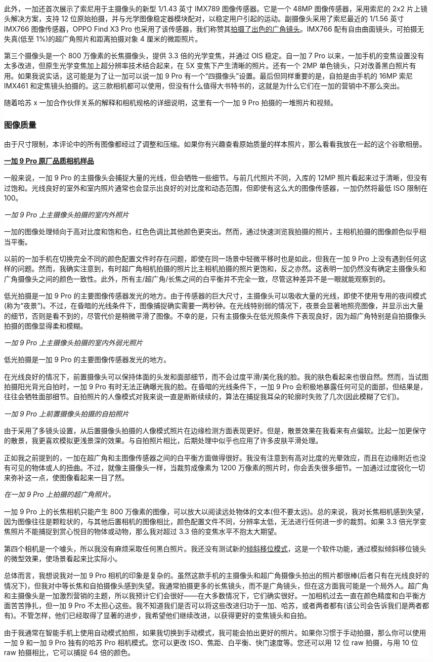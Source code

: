 此外，一加还首次展示了索尼用于主摄像头的新型 1/1.43 英寸 IMX789 图像传感器。它是一个 48MP 图像传感器，采用索尼的 2x2 片上镜头解决方案，支持 12 位原始拍摄，并与光学图像稳定器模块配对，以稳定用户引起的运动。副摄像头采用了索尼最近的 1/1.56 英寸 IMX766 图像传感器，OPPO Find X3 Pro 也采用了该传感器，我们称赞其[拍摄了出色的广角镜头](https://www.xda-developers.com/oppo-find-x3-pro-review/)。IMX766 配有自由曲面镜头，可拍摄无失真(低至 1%)的超广角照片和距离拍摄对象 4 厘米的微距照片。

第三个摄像头是一个 800 万像素的长焦摄像头，提供 3.3 倍的光学变焦，并通过 OIS 稳定。自一加 7 Pro 以来，一加手机的变焦设置没有太多改进，但原生光学变焦加上超分辨率技术结合起来，在 5X 变焦下产生清晰的照片。还有一个 2MP 单色镜头，只对改善黑白照片有用。如果我说实话，这可能是为了让一加可以说一加 9 Pro 有一个“四摄像头”设置。最后但同样重要的是，自拍是由手机的 16MP 索尼 IMX461 和定焦镜头拍摄的。这三款相机都可以使用，但没有什么值得大书特书的，这就是为什么它们在一加的营销中不那么突出。

随着哈苏 x 一加合作伙伴关系的解释和相机规格的详细说明，这里有一个一加 9 Pro 拍摄的一堆照片和视频。

### 图像质量

由于尺寸限制，本评论中的所有图像都经过了调整和压缩。如果你有兴趣查看原始质量的样本照片，那么看看我放在一起的这个谷歌相册。

**[一加 9 Pro 原厂品质相机样品](https://photos.app.goo.gl/62dZq4NntFszYtvv6)**

一般来说，一加 9 Pro 的主摄像头会捕捉大量的光线，但会牺牲一些细节。与前几代照片不同，入库的 12MP 照片看起来过于清晰，但没有过饱和。光线良好的室外和室内照片通常也会显示出良好的对比度和动态范围，但即使有这么大的图像传感器，一加仍然将最低 ISO 限制在 100。

*一加 9 Pro 上主摄像头拍摄的室内外照片*

一加的图像处理倾向于高对比度和饱和色，红色色调比其他颜色更突出。然而，通过快速浏览我拍摄的照片，主相机拍摄的图像颜色似乎相当平衡。

以前的一加手机在切换完全不同的颜色配置文件时存在问题，即使在同一场景中轻微平移时也是如此，但我在一加 9 Pro 上没有遇到任何这样的问题。然而，我确实注意到，有时超广角相机拍摄的照片比主相机拍摄的照片更饱和，反之亦然。这表明一加仍然没有确定主摄像头和广角摄像头之间的颜色一致性。此外，所有主/超广角/长焦之间的白平衡并不完全一致，尽管这种差异不是一眼就能观察到的。

低光拍摄是一加 9 Pro 的主要图像传感器发光的地方。由于传感器的巨大尺寸，主摄像头可以吸收大量的光线，即使不使用专用的夜间模式(称为“夜景”)。不过，在昏暗的光线条件下，图像捕捉确实需要一两秒钟。在光线特别弱的情况下，夜景会显著地照亮图像，并显示出大量的细节，否则是看不到的，尽管代价是稍微平滑了图像。不幸的是，只有主摄像头在低光照条件下表现良好，因为超广角特别是自拍摄像头拍摄的图像显得柔和模糊。

*一加 9 Pro 上主摄像头拍摄的室内外弱光照片*

低光拍摄是一加 9 Pro 的主要图像传感器发光的地方。

在光线良好的情况下，前置摄像头可以保持体面的头发和面部细节，而不会过度平滑/美化我的脸。我的肤色看起来也很自然。然而，当试图拍摄阳光背光自拍时，一加 9 Pro 有时无法正确曝光我的脸。在昏暗的光线条件下，一加 9 Pro 会积极地暴露任何可见的面部，但结果是，往往会牺牲面部细节。自拍照片的人像模式对我来说一直是断断续续的，算法在捕捉我耳朵的轮廓时失败了几次(因此模糊了它们)。

*一加 9 Pro 上前置摄像头拍摄的自拍照片*

由于采用了多镜头设置，从后置摄像头拍摄的人像模式照片在边缘检测方面表现更好。但是，散景效果在我看来有点偏软。比起一加更保守的散景，我更喜欢模拟更浅景深的效果。与自拍照片相比，后期处理中似乎也应用了许多皮肤平滑处理。

正如我之前提到的，一加在超广角和主图像传感器之间的白平衡方面做得很好。我没有注意到有高对比度的光晕效应，而且在边缘附近也没有可见的物体或人的扭曲。不过，就像主摄像头一样，当裁剪成像素为 1200 万像素的照片时，你会丢失很多细节。一加通过过度锐化一切来弥补这一点，使图像看起来一目了然。

*在一加 9 Pro 上拍摄的超广角照片。*

一加 9 Pro 上的长焦相机只能产生 800 万像素的图像，可以放大以阅读远处物体的文本(但不要太远)。总的来说，我对长焦相机感到失望，因为图像往往是颗粒状的，与其他后置相机的图像相比，颜色配置文件不同，分辨率太低，无法进行任何进一步的裁剪。如果 3.3 倍光学变焦照片不能捕捉到赏心悦目的物体或动物，那么我对超过 3.3 倍的变焦水平不抱太大期望。

第四个相机是一个噱头，所以我没有麻烦采取任何黑白照片。我还没有测试新的[倾斜移位模式](https://www.xda-developers.com/oneplus-camera-new-features-oneplus-9/)，这是一个软件功能，通过模拟倾斜移位镜头的微型效果，使场景看起来比实际小。

总体而言，我想说我对一加 9 Pro 相机的印象是复杂的。虽然这款手机的主摄像头和超广角摄像头拍出的照片都很棒(后者只有在光线良好的情况下)，但我对中等长焦和自拍摄像头感到失望。我通常拍摄更多的长焦镜头，而不是广角镜头，但在这方面我可能是一个局外人。超广角和主摄像头是一加激烈营销的主题，所以我预计它们会很好——在大多数情况下，它们确实很好。一加相机过去一直在颜色精度和白平衡方面苦苦挣扎，但一加 9 Pro 不太担心这些。我不知道我们是否可以将这些改进归功于一加、哈苏，或者两者都有(该公司会告诉我们是两者都有)。不管怎样，他们已经取得了显著的进步，我希望他们继续改进，以获得更好的变焦镜头和自拍。

由于我通常在智能手机上使用自动模式拍照，如果我切换到手动模式，我可能会拍出更好的照片。如果你习惯于手动拍摄，那么你可以使用一加 9 和一加 9 Pro 独有的哈苏 Pro 相机模式。您可以更改 ISO、焦距、白平衡、快门速度等。您还可以用 12 位 raw 拍摄，与用 10 位 raw 拍摄相比，它可以捕捉 64 倍的颜色。

